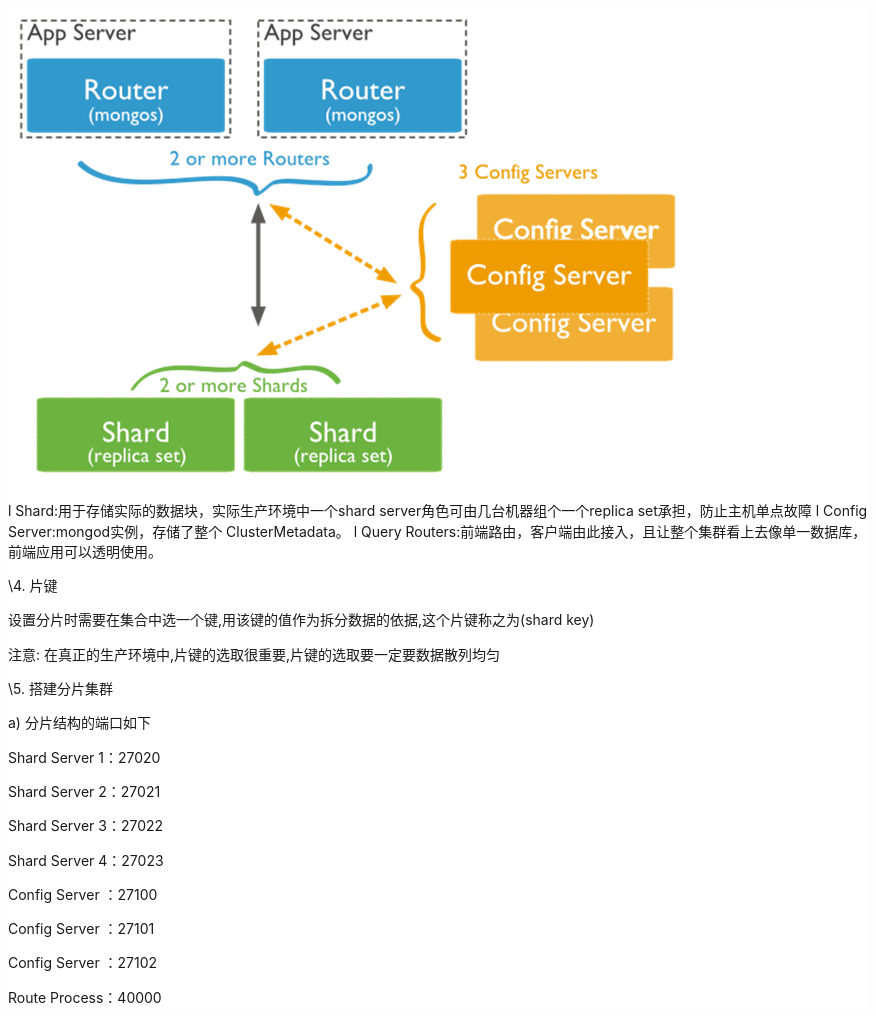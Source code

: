  

![sharding](img/clip_image002.png)

  l   Shard:用于存储实际的数据块，实际生产环境中一个shard server角色可由几台机器组个一个replica set承担，防止主机单点故障  l   Config Server:mongod实例，存储了整个 ClusterMetadata。  l   Query Routers:前端路由，客户端由此接入，且让整个集群看上去像单一数据库，前端应用可以透明使用。  

 

\4.   片键

设置分片时需要在集合中选一个键,用该键的值作为拆分数据的依据,这个片键称之为(shard key)

注意: 在真正的生产环境中,片键的选取很重要,片键的选取要一定要数据散列均匀

\5.   搭建分片集群

a)   分片结构的端口如下

Shard Server 1：27020

Shard Server 2：27021

Shard Server 3：27022

Shard Server 4：27023

Config Server ：27100

Config Server ：27101

Config Server ：27102

Route Process：40000
